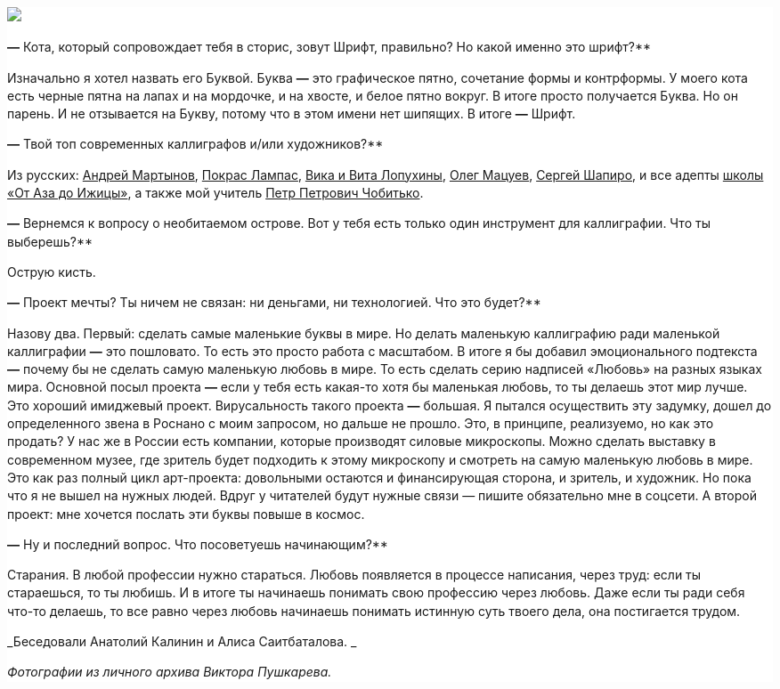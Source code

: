 ![](https://assets.discours.io/unsafe/900x/production/image/e9daf340-a54f-11e8-bfc7-9b5979ddfe3f.jpeg)

**—** Кота, который сопровождает тебя в сторис, зовут Шрифт, правильно? Но какой именно это шрифт?**

Изначально я хотел назвать его Буквой. Буква **—** это графическое пятно, сочетание формы и контрформы. У моего кота есть черные пятна на лапах и на мордочке, и на хвосте, и белое пятно вокруг. В итоге просто получается Буква. Но он парень. И не отзывается на Букву, потому что в этом имени нет шипящих. В итоге **—** Шрифт.

**—** Твой топ современных каллиграфов и/или художников?**

Из русских: [Андрей Мартынов](https://www.instagram.com/remrk/?hl=ru), [Покрас Лампас](https://www.instagram.com/pokraslampas/?hl=ru), [Вика и Вита Лопухины](https://deskgram.org/vikatata/taggedin), [Олег Мацуев](http://omtype.com/), [Сергей Шапиро](https://www.instagram.com/sergeyshapiro/?hl=ru), и все адепты [школы «От Аза до Ижицы»](https://www.instagram.com/calligraphy_school/?hl=ru), а также мой учитель [Петр Петрович Чобитько](http://calligraphyschoolspb.ru/?page_id=1007).

**—** Вернемся к вопросу о необитаемом острове. Вот у тебя есть только один инструмент для каллиграфии. Что ты выберешь?**

Острую кисть.

**—** Проект мечты? Ты ничем не связан: ни деньгами, ни технологией. Что это будет?**

Назову два. Первый: сделать самые маленькие буквы в мире. Но делать маленькую каллиграфию ради маленькой каллиграфии **—** это пошловато. То есть это просто работа с масштабом. В итоге я бы добавил эмоционального подтекста **—** почему бы не сделать самую маленькую любовь в мире. То есть сделать серию надписей «Любовь» на разных языках мира. Основной посыл проекта **—** если у тебя есть какая-то хотя бы маленькая любовь, то ты делаешь этот мир лучше. Это хороший имиджевый проект. Вирусальность такого проекта **—** большая. Я пытался осуществить эту задумку, дошел до определенного звена в Роснано с моим запросом, но дальше не прошло. Это, в принципе, реализуемо, но как это продать? У нас же в России есть компании, которые производят силовые микроскопы. Можно сделать выставку в современном музее, где зритель будет подходить к этому микроскопу и смотреть на самую маленькую любовь в мире. Это как раз полный цикл арт-проекта: довольными остаются и финансирующая сторона, и зритель, и художник. Но пока что я не вышел на нужных людей. Вдруг у читателей будут нужные связи — пишите обязательно мне в соцсети. А второй проект: мне хочется послать эти буквы повыше в космос.

**—** Ну и последний вопрос. Что посоветуешь начинающим?**

Старания. В любой профессии нужно стараться. Любовь появляется в процессе написания, через труд: если ты стараешься, то ты любишь. И в итоге ты начинаешь понимать свою профессию через любовь. Даже если ты ради себя что-то делаешь, то все равно через любовь начинаешь понимать истинную суть твоего дела, она постигается трудом.

_Беседовали Анатолий Калинин и Алиса Саитбаталова. _

_Фотографии из личного архива Виктора Пушкарева._
